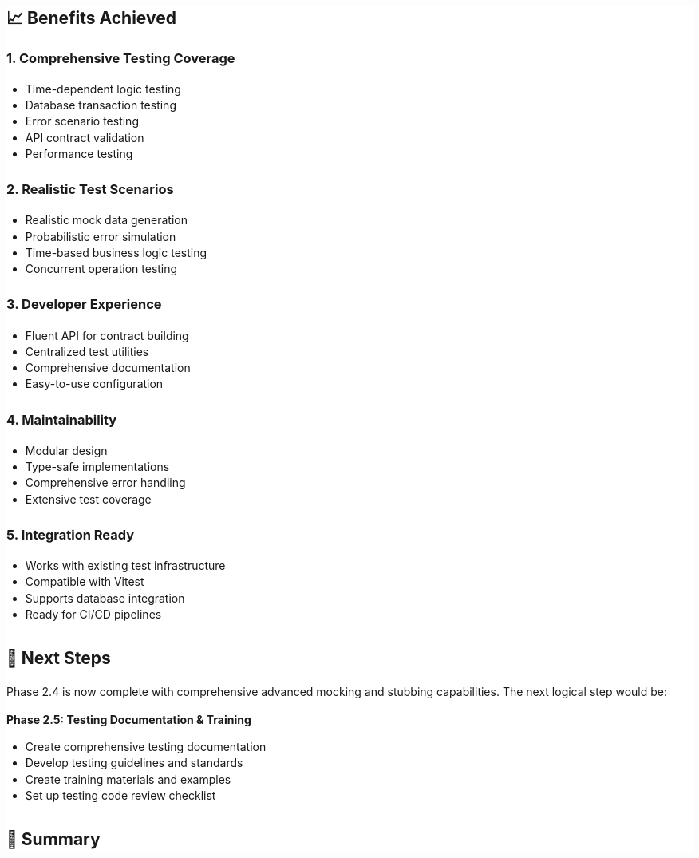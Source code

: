 ## 📈 Benefits Achieved

### 1. **Comprehensive Testing Coverage**

- Time-dependent logic testing
- Database transaction testing
- Error scenario testing
- API contract validation
- Performance testing

### 2. **Realistic Test Scenarios**

- Realistic mock data generation
- Probabilistic error simulation
- Time-based business logic testing
- Concurrent operation testing

### 3. **Developer Experience**

- Fluent API for contract building
- Centralized test utilities
- Comprehensive documentation
- Easy-to-use configuration

### 4. **Maintainability**

- Modular design
- Type-safe implementations
- Comprehensive error handling
- Extensive test coverage

### 5. **Integration Ready**

- Works with existing test infrastructure
- Compatible with Vitest
- Supports database integration
- Ready for CI/CD pipelines

## 🔄 Next Steps

Phase 2.4 is now complete with comprehensive advanced mocking and stubbing capabilities. The next logical step would be:

**Phase 2.5: Testing Documentation & Training**

- Create comprehensive testing documentation
- Develop testing guidelines and standards
- Create training materials and examples
- Set up testing code review checklist

## 📝 Summary
